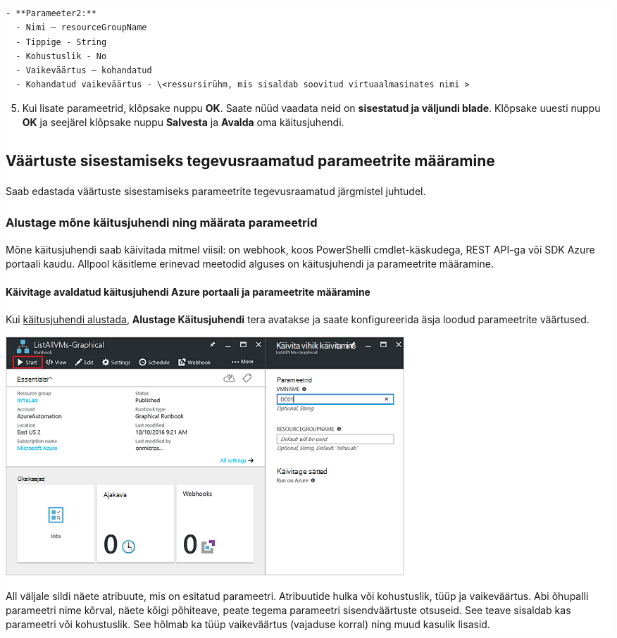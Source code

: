     - **Parameeter2:**
      - Nimi – resourceGroupName
      - Tippige - String
      - Kohustuslik - No
      - Vaikeväärtus – kohandatud
      - Kohandatud vaikeväärtus - \<ressursirühm, mis sisaldab soovitud virtuaalmasinates nimi >

5. Kui lisate parameetrid, klõpsake nuppu **OK**.  Saate nüüd vaadata neid on **sisestatud ja väljundi blade**. Klõpsake uuesti nuppu **OK** ja seejärel klõpsake nuppu **Salvesta** ja **Avalda** oma käitusjuhendi.

## <a name="assign-values-to-input-parameters-in-runbooks"></a>Väärtuste sisestamiseks tegevusraamatud parameetrite määramine

Saab edastada väärtuste sisestamiseks parameetrite tegevusraamatud järgmistel juhtudel.

### <a name="start-a-runbook-and-assign-parameters"></a>Alustage mõne käitusjuhendi ning määrata parameetrid

Mõne käitusjuhendi saab käivitada mitmel viisil: on webhook, koos PowerShelli cmdlet-käskudega, REST API-ga või SDK Azure portaali kaudu. Allpool käsitleme erinevad meetodid alguses on käitusjuhendi ja parameetrite määramine.

#### <a name="start-a-published-runbook-by-using-the-azure-portal-and-assign-parameters"></a>Käivitage avaldatud käitusjuhendi Azure portaali ja parameetrite määramine

Kui [käitusjuhendi alustada](automation-starting-a-runbook.md#starting-a-runbook-with-the-azure-portal), **Alustage Käitusjuhendi** tera avatakse ja saate konfigureerida äsja loodud parameetrite väärtused.

![Portaali kasutamise alustamine](media/automation-runbook-input-parameters/automation-04-startrunbookusingportal.png)

All väljale sildi näete atribuute, mis on esitatud parameetri. Atribuutide hulka või kohustuslik, tüüp ja vaikeväärtus. Abi õhupalli parameetri nime kõrval, näete kõigi põhiteave, peate tegema parameetri sisendväärtuste otsuseid. See teave sisaldab kas parameetri või kohustuslik. See hõlmab ka tüüp vaikeväärtus (vajaduse korral) ning muud kasulik lisasid.
